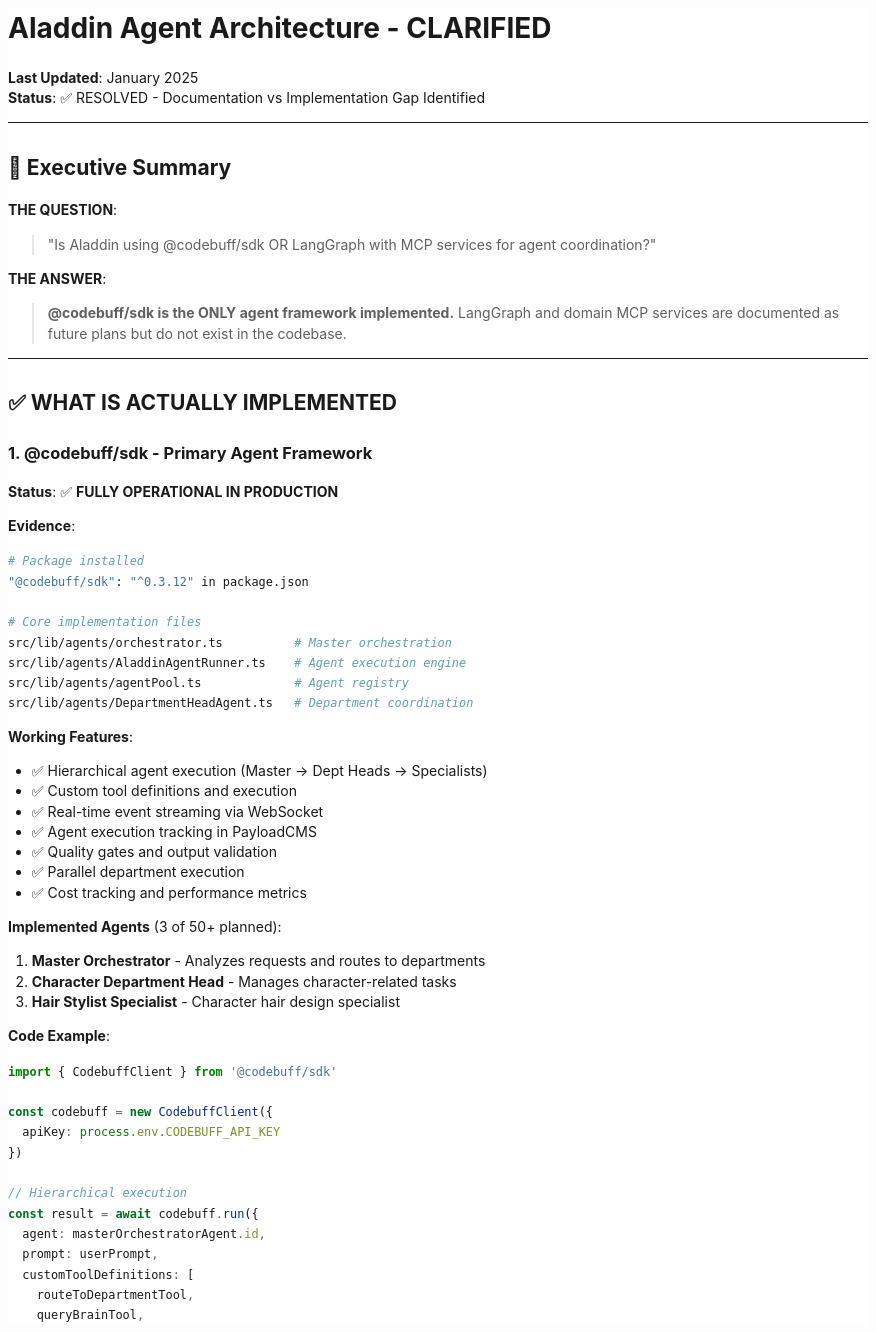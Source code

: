 # Aladdin Agent Architecture - CLARIFIED

**Last Updated**: January 2025  
**Status**: ✅ RESOLVED - Documentation vs Implementation Gap Identified

---

## 🎯 Executive Summary

**THE QUESTION**: 
> "Is Aladdin using @codebuff/sdk OR LangGraph with MCP services for agent coordination?"

**THE ANSWER**: 
> **@codebuff/sdk is the ONLY agent framework implemented.** LangGraph and domain MCP services are documented as future plans but do not exist in the codebase.

---

## ✅ WHAT IS ACTUALLY IMPLEMENTED

### 1. @codebuff/sdk - Primary Agent Framework

**Status**: ✅ **FULLY OPERATIONAL IN PRODUCTION**

**Evidence**:
```bash
# Package installed
"@codebuff/sdk": "^0.3.12" in package.json

# Core implementation files
src/lib/agents/orchestrator.ts          # Master orchestration
src/lib/agents/AladdinAgentRunner.ts    # Agent execution engine
src/lib/agents/agentPool.ts             # Agent registry
src/lib/agents/DepartmentHeadAgent.ts   # Department coordination
```

**Working Features**:
- ✅ Hierarchical agent execution (Master → Dept Heads → Specialists)
- ✅ Custom tool definitions and execution
- ✅ Real-time event streaming via WebSocket
- ✅ Agent execution tracking in PayloadCMS
- ✅ Quality gates and output validation
- ✅ Parallel department execution
- ✅ Cost tracking and performance metrics

**Implemented Agents** (3 of 50+ planned):
1. **Master Orchestrator** - Analyzes requests and routes to departments
2. **Character Department Head** - Manages character-related tasks
3. **Hair Stylist Specialist** - Character hair design specialist

**Code Example**:
```typescript
import { CodebuffClient } from '@codebuff/sdk'

const codebuff = new CodebuffClient({ 
  apiKey: process.env.CODEBUFF_API_KEY 
})

// Hierarchical execution
const result = await codebuff.run({
  agent: masterOrchestratorAgent.id,
  prompt: userPrompt,
  customToolDefinitions: [
    routeToDepartmentTool,
    queryBrainTool,
```